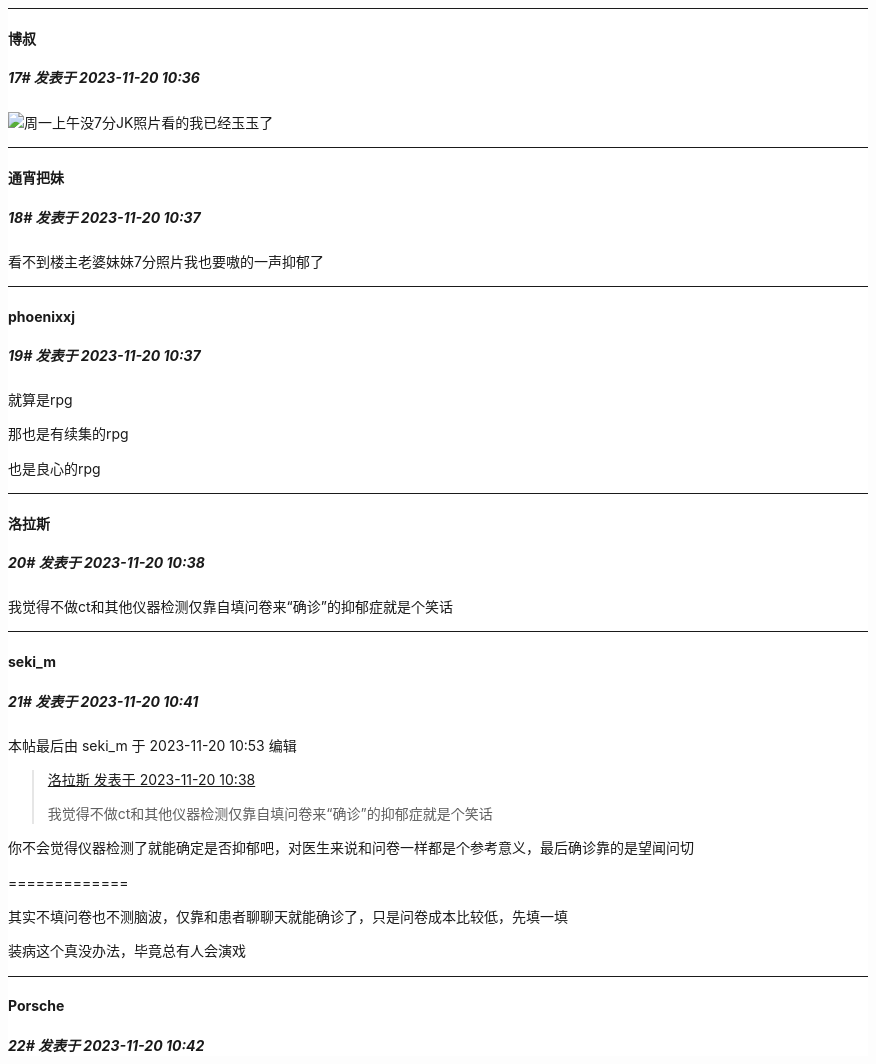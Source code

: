 *****

####  博叔  
##### 17#       发表于 2023-11-20 10:36

<img src="https://static.saraba1st.com/image/smiley/face2017/037.png" referrerpolicy="no-referrer">周一上午没7分JK照片看的我已经玉玉了

*****

####  通宵把妹  
##### 18#       发表于 2023-11-20 10:37

看不到楼主老婆妹妹7分照片我也要嗷的一声抑郁了

*****

####  phoenixxj  
##### 19#       发表于 2023-11-20 10:37

就算是rpg

那也是有续集的rpg

也是良心的rpg

*****

####  洛拉斯  
##### 20#       发表于 2023-11-20 10:38

我觉得不做ct和其他仪器检测仅靠自填问卷来“确诊”的抑郁症就是个笑话

*****

####  seki_m  
##### 21#       发表于 2023-11-20 10:41

 本帖最后由 seki_m 于 2023-11-20 10:53 编辑 
<blockquote><a href="httphttps://bbs.saraba1st.com/2b/forum.php?mod=redirect&amp;goto=findpost&amp;pid=63087423&amp;ptid=2161324" target="_blank">洛拉斯 发表于 2023-11-20 10:38</a>

我觉得不做ct和其他仪器检测仅靠自填问卷来“确诊”的抑郁症就是个笑话</blockquote>
你不会觉得仪器检测了就能确定是否抑郁吧，对医生来说和问卷一样都是个参考意义，最后确诊靠的是望闻问切

=============

其实不填问卷也不测脑波，仅靠和患者聊聊天就能确诊了，只是问卷成本比较低，先填一填

装病这个真没办法，毕竟总有人会演戏

*****

####  Porsche  
##### 22#       发表于 2023-11-20 10:42
